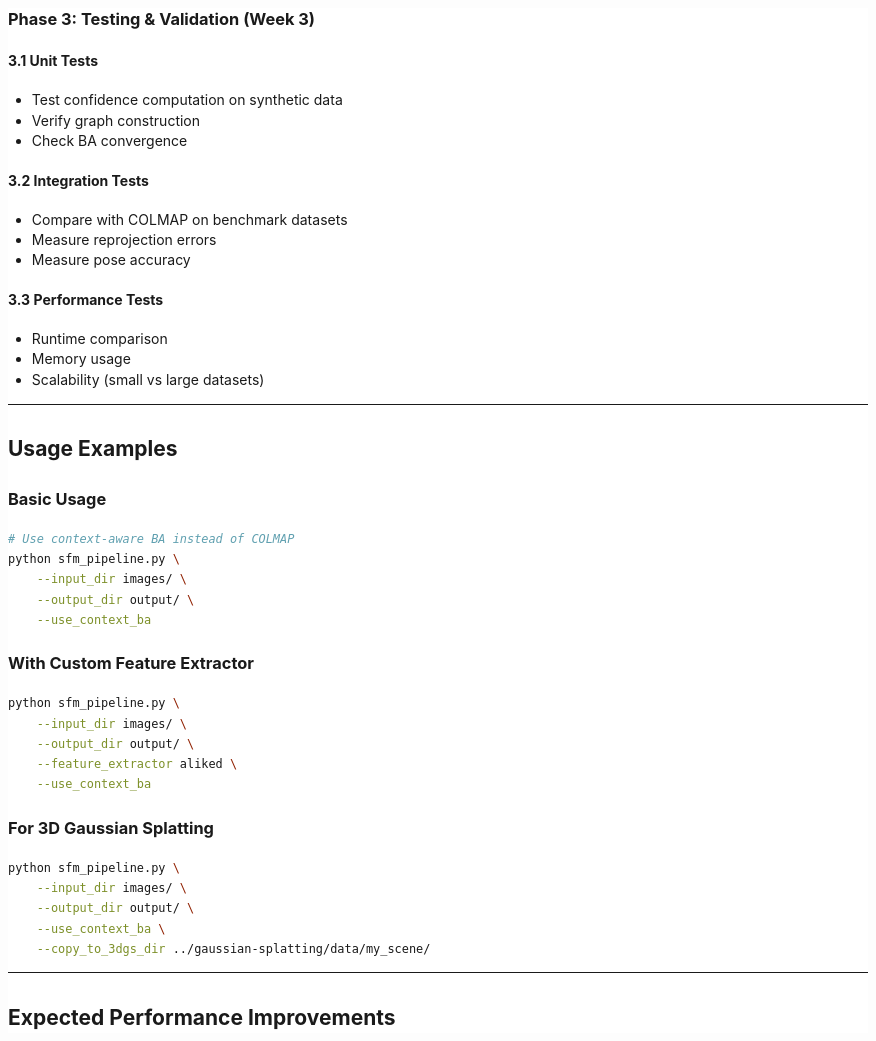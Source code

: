 ### Phase 3: Testing & Validation (Week 3)

#### 3.1 Unit Tests
- Test confidence computation on synthetic data
- Verify graph construction
- Check BA convergence

#### 3.2 Integration Tests
- Compare with COLMAP on benchmark datasets
- Measure reprojection errors
- Measure pose accuracy

#### 3.3 Performance Tests
- Runtime comparison
- Memory usage
- Scalability (small vs large datasets)

---

## Usage Examples

### Basic Usage
```bash
# Use context-aware BA instead of COLMAP
python sfm_pipeline.py \
    --input_dir images/ \
    --output_dir output/ \
    --use_context_ba
```

### With Custom Feature Extractor
```bash
python sfm_pipeline.py \
    --input_dir images/ \
    --output_dir output/ \
    --feature_extractor aliked \
    --use_context_ba
```

### For 3D Gaussian Splatting
```bash
python sfm_pipeline.py \
    --input_dir images/ \
    --output_dir output/ \
    --use_context_ba \
    --copy_to_3dgs_dir ../gaussian-splatting/data/my_scene/
```

---

## Expected Performance Improvements
